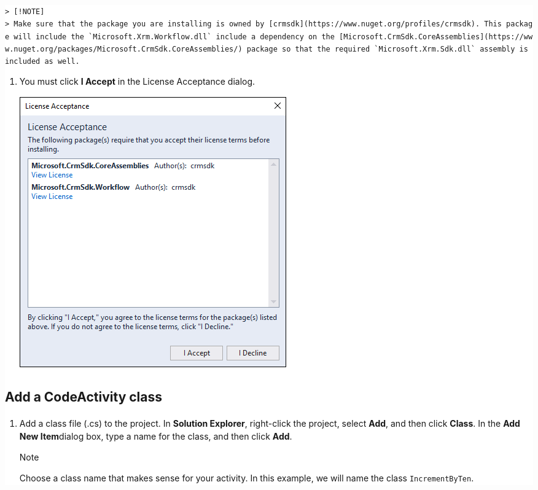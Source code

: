     > [!NOTE]
    > Make sure that the package you are installing is owned by [crmsdk](https://www.nuget.org/profiles/crmsdk). This package will include the `Microsoft.Xrm.Workflow.dll` include a dependency on the [Microsoft.CrmSdk.CoreAssemblies](https://www.nuget.org/packages/Microsoft.CrmSdk.CoreAssemblies/) package so that the required `Microsoft.Xrm.Sdk.dll` assembly is included as well. 

1. You must click **I Accept** in the License Acceptance dialog.

    ![Accept license agreement](media/tutorial-create-workflow-activity-license-acceptance.png)

## Add a CodeActivity class

1. Add a class file (.cs) to the project. In **Solution Explorer**, right-click the project, select **Add**, and then click **Class**. In the **Add New Item**dialog box, type a name for the class, and then click **Add**.

    > [!NOTE]
    > Choose a class name that makes sense for your activity. In this example, we will name the class `IncrementByTen`.
